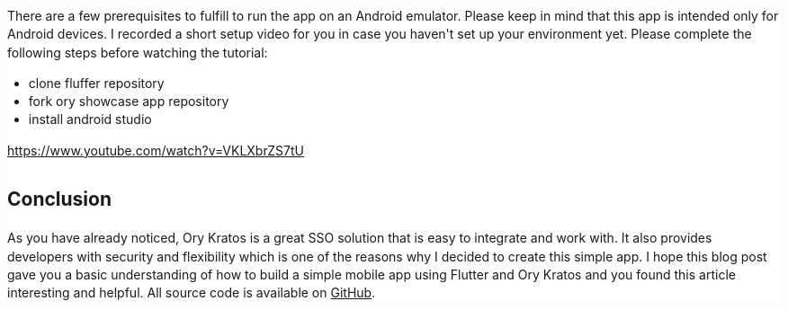 There are a few prerequisites to fulfill to run the app on an Android emulator.
Please keep in mind that this app is intended only for Android devices. I
recorded a short setup video for you in case you haven't set up your environment
yet. Please complete the following steps before watching the tutorial:

- clone fluffer repository
- fork ory showcase app repository
- install android studio

https://www.youtube.com/watch?v=VKLXbrZS7tU

## Conclusion

As you have already noticed, Ory Kratos is a great SSO solution that is easy to
integrate and work with. It also provides developers with security and
flexibility which is one of the reasons why I decided to create this simple app.
I hope this blog post gave you a basic understanding of how to build a simple
mobile app using Flutter and Ory Kratos and you found this article interesting
and helpful. All source code is available on
[GitHub](https://github.com/amorevino/ory-showcase-apps/).
